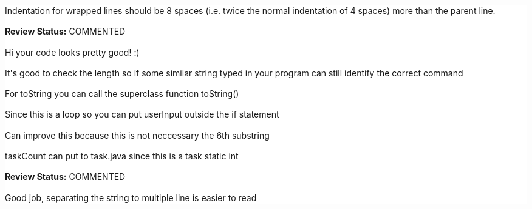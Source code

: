 Indentation for wrapped lines should be 8 spaces (i.e. twice the normal indentation of 4 spaces) more than the parent line.
</panel>

<panel  header="**12 :fas-comment:**" popup-url="https://github.com/nus-cs2113-AY2324S1/ip/pull/33#pullrequestreview-1612428404" expanded>

**Review Status:** COMMENTED

Hi your code looks pretty good! :)
</panel>

</panel>

<panel type="info" header="### 15. CHEU..YUEN `@KenCheung18` (12 comments)"  collapsed>


<panel  header="**1 :fas-comment:**" popup-url="https://github.com/nus-cs2113-AY2324S1/ip/pull/20#discussion_r1318380942" expanded>

It's good to check the length so if some similar string typed in your program can still identify the correct command
</panel>

<panel  header="**2 :fas-comment:**" popup-url="https://github.com/nus-cs2113-AY2324S1/ip/pull/20#discussion_r1318382787" expanded>

For toString you can call the superclass function toString()
</panel>

<panel  header="**3 :fas-comment:**" popup-url="https://github.com/nus-cs2113-AY2324S1/ip/pull/20#discussion_r1318386973" expanded>

Since this is a loop so you can put userInput outside the if statement
</panel>

<panel  header="**4 :fas-comment:**" popup-url="https://github.com/nus-cs2113-AY2324S1/ip/pull/20#discussion_r1318388697" expanded>

Can improve this because this is not neccessary the 6th substring
</panel>

<panel  header="**5 :fas-comment:**" popup-url="https://github.com/nus-cs2113-AY2324S1/ip/pull/20#discussion_r1318392111" expanded>

taskCount can put to task.java since this is a task static int
</panel>

<panel  header="**6 :fas-comment:**" popup-url="https://github.com/nus-cs2113-AY2324S1/ip/pull/20#pullrequestreview-1615070156" expanded>

**Review Status:** COMMENTED


</panel>

<panel  header="**7 :fas-comment:**" popup-url="https://github.com/nus-cs2113-AY2324S1/ip/pull/37#discussion_r1318356349" expanded>

Good job, separating the string to multiple line is easier to read
</panel>
